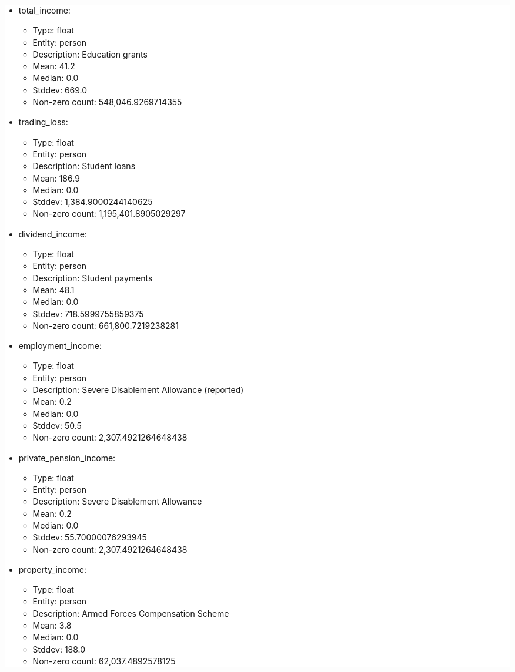 
- total_income:
  - Type: float
  - Entity: person
  - Description: Education grants
  - Mean: 41.2
  - Median: 0.0
  - Stddev: 669.0
  - Non-zero count: 548,046.9269714355


- trading_loss:
  - Type: float
  - Entity: person
  - Description: Student loans
  - Mean: 186.9
  - Median: 0.0
  - Stddev: 1,384.9000244140625
  - Non-zero count: 1,195,401.8905029297


- dividend_income:
  - Type: float
  - Entity: person
  - Description: Student payments
  - Mean: 48.1
  - Median: 0.0
  - Stddev: 718.5999755859375
  - Non-zero count: 661,800.7219238281


- employment_income:
  - Type: float
  - Entity: person
  - Description: Severe Disablement Allowance (reported)
  - Mean: 0.2
  - Median: 0.0
  - Stddev: 50.5
  - Non-zero count: 2,307.4921264648438


- private_pension_income:
  - Type: float
  - Entity: person
  - Description: Severe Disablement Allowance
  - Mean: 0.2
  - Median: 0.0
  - Stddev: 55.70000076293945
  - Non-zero count: 2,307.4921264648438


- property_income:
  - Type: float
  - Entity: person
  - Description: Armed Forces Compensation Scheme
  - Mean: 3.8
  - Median: 0.0
  - Stddev: 188.0
  - Non-zero count: 62,037.4892578125

